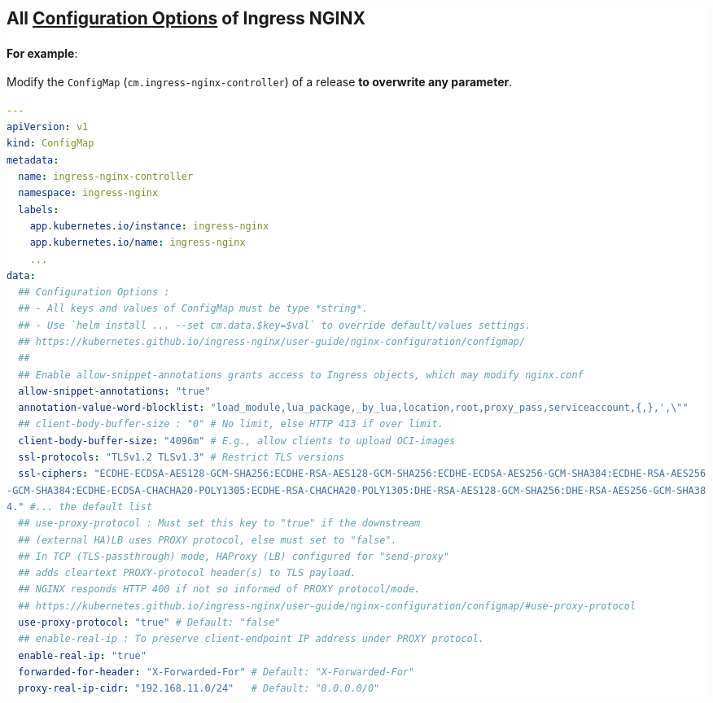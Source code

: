 
## All [Configuration Options](https://kubernetes.github.io/ingress-nginx/user-guide/nginx-configuration/configmap/#configuration-options) of Ingress NGINX


__For example__:

Modify the `ConfigMap` (`cm.ingress-nginx-controller`) 
of a release __to overwrite any parameter__.


```yaml
---
apiVersion: v1
kind: ConfigMap
metadata:
  name: ingress-nginx-controller
  namespace: ingress-nginx
  labels:
    app.kubernetes.io/instance: ingress-nginx
    app.kubernetes.io/name: ingress-nginx
    ...
data:
  ## Configuration Options : 
  ## - All keys and values of ConfigMap must be type *string*.
  ## - Use `helm install ... --set cm.data.$key=$val` to override default/values settings.
  ## https://kubernetes.github.io/ingress-nginx/user-guide/nginx-configuration/configmap/
  ##
  ## Enable allow-snippet-annotations grants access to Ingress objects, which may modify nginx.conf
  allow-snippet-annotations: "true"
  annotation-value-word-blocklist: "load_module,lua_package,_by_lua,location,root,proxy_pass,serviceaccount,{,},',\""
  ## client-body-buffer-size : "0" # No limit, else HTTP 413 if over limit.
  client-body-buffer-size: "4096m" # E.g., allow clients to upload OCI-images
  ssl-protocols: "TLSv1.2 TLSv1.3" # Restrict TLS versions
  ssl-ciphers: "ECDHE-ECDSA-AES128-GCM-SHA256:ECDHE-RSA-AES128-GCM-SHA256:ECDHE-ECDSA-AES256-GCM-SHA384:ECDHE-RSA-AES256-GCM-SHA384:ECDHE-ECDSA-CHACHA20-POLY1305:ECDHE-RSA-CHACHA20-POLY1305:DHE-RSA-AES128-GCM-SHA256:DHE-RSA-AES256-GCM-SHA384." #... the default list
  ## use-proxy-protocol : Must set this key to "true" if the downstream 
  ## (external HA)LB uses PROXY protocol, else must set to "false".
  ## In TCP (TLS-passthrough) mode, HAProxy (LB) configured for "send-proxy" 
  ## adds cleartext PROXY-protocol header(s) to TLS payload. 
  ## NGINX responds HTTP 400 if not so informed of PROXY protocol/mode.
  ## https://kubernetes.github.io/ingress-nginx/user-guide/nginx-configuration/configmap/#use-proxy-protocol
  use-proxy-protocol: "true" # Default: "false"
  ## enable-real-ip : To preserve client-endpoint IP address under PROXY protocol.
  enable-real-ip: "true"
  forwarded-for-header: "X-Forwarded-For" # Default: "X-Forwarded-For"
  proxy-real-ip-cidr: "192.168.11.0/24"   # Default: "0.0.0.0/0"

```
